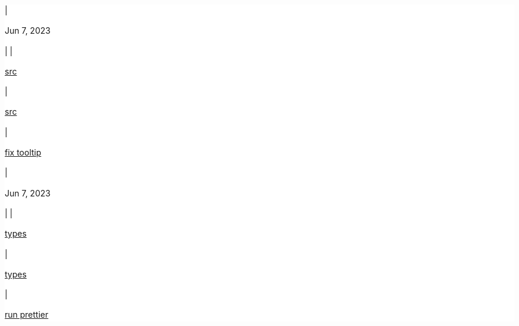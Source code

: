 

 | 

Jun 7, 2023

 |
| 

[src](https://github.com/bufferapp/ui/tree/main/src "src")







 | 

[src](https://github.com/bufferapp/ui/tree/main/src "src")







 | 

[fix tooltip](https://github.com/bufferapp/ui/commit/05aba391f701d6507b79587a9986fe7b7b32a8c0 "fix tooltip")



 | 

Jun 7, 2023

 |
| 

[types](https://github.com/bufferapp/ui/tree/main/types "types")







 | 

[types](https://github.com/bufferapp/ui/tree/main/types "types")







 | 

[run prettier](https://github.com/bufferapp/ui/commit/9e006a356d558eefaff4246f4166b1e707220fe1 "run prettier")
